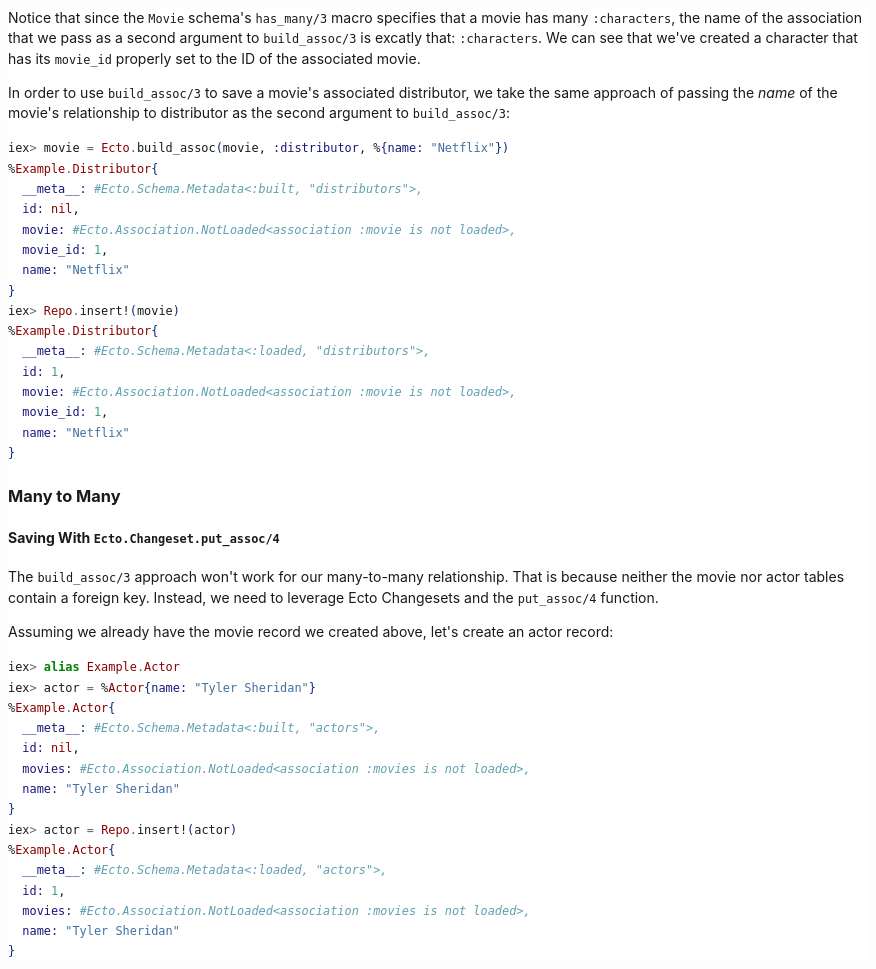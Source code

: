 Notice that since the `Movie` schema's `has_many/3` macro specifies that a movie has many `:characters`, the name of the association that we pass as a second argument to `build_assoc/3` is excatly that: `:characters`. We can see that we've created a character that has its `movie_id` properly set to the ID of the associated movie.

In order to use `build_assoc/3` to save a movie's associated distributor, we take the same approach of passing the _name_ of the movie's relationship to distributor as the second argument to `build_assoc/3`:

```elixir
iex> movie = Ecto.build_assoc(movie, :distributor, %{name: "Netflix"})       
%Example.Distributor{
  __meta__: #Ecto.Schema.Metadata<:built, "distributors">,
  id: nil,
  movie: #Ecto.Association.NotLoaded<association :movie is not loaded>,
  movie_id: 1,
  name: "Netflix"
}
iex> Repo.insert!(movie)
%Example.Distributor{
  __meta__: #Ecto.Schema.Metadata<:loaded, "distributors">,
  id: 1,
  movie: #Ecto.Association.NotLoaded<association :movie is not loaded>,
  movie_id: 1,
  name: "Netflix"
}
```

### Many to Many

#### Saving With `Ecto.Changeset.put_assoc/4`

The `build_assoc/3` approach won't work for our many-to-many relationship. That is because neither the movie nor actor tables contain a foreign key. Instead, we need to leverage Ecto Changesets and the `put_assoc/4` function.

Assuming we already have the movie record we created above, let's create an actor record:

```elixir
iex> alias Example.Actor
iex> actor = %Actor{name: "Tyler Sheridan"}
%Example.Actor{
  __meta__: #Ecto.Schema.Metadata<:built, "actors">,
  id: nil,
  movies: #Ecto.Association.NotLoaded<association :movies is not loaded>,
  name: "Tyler Sheridan"
}
iex> actor = Repo.insert!(actor)
%Example.Actor{
  __meta__: #Ecto.Schema.Metadata<:loaded, "actors">,
  id: 1,
  movies: #Ecto.Association.NotLoaded<association :movies is not loaded>,
  name: "Tyler Sheridan"
}
```
